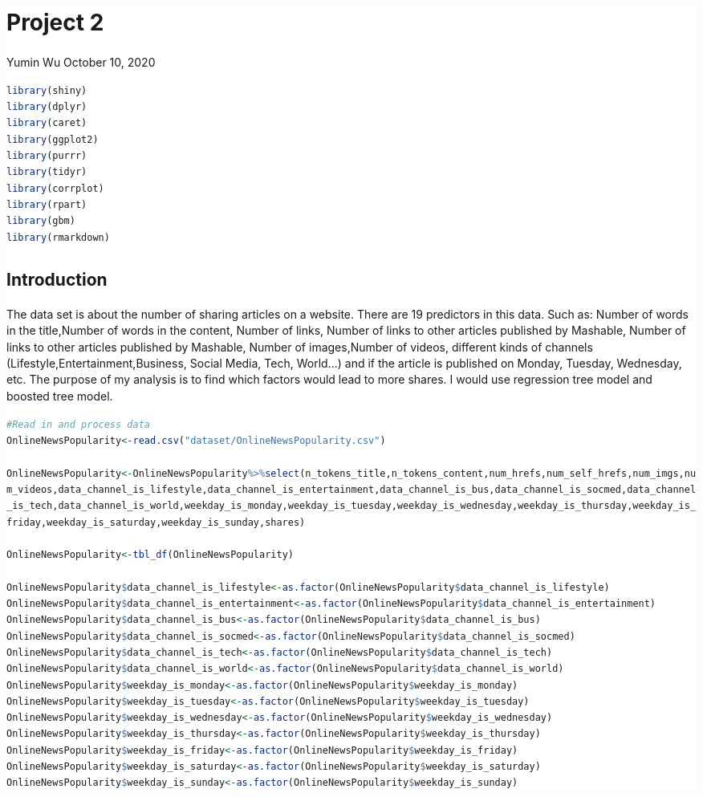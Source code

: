 Project 2
================
Yumin Wu
October 10, 2020

``` r
library(shiny)
library(dplyr)
library(caret)
library(ggplot2)
library(purrr)
library(tidyr)
library(corrplot)
library(rpart)
library(gbm)
library(rmarkdown)
```

Introduction
------------

The data set is about the number of sharing articles on a website. There are 19 predictors in this data. Such as: Number of words in the title,Number of words in the content, Number of links, Number of links to other articles published by Mashable, Number of links to other articles published by Mashable, Number of images,Number of videos, different kinds of channels (Lifestyle,Entertainment,Business, Social Media, Tech, World...) and if the article is published on Monday, Tuesday, Wednesday, etc. The purpose of my analysis is to find which factors would lead to more shares. I would use regression tree model and boosted tree model.

``` r
#Read in and process data
OnlineNewsPopularity<-read.csv("dataset/OnlineNewsPopularity.csv")

OnlineNewsPopularity<-OnlineNewsPopularity%>%select(n_tokens_title,n_tokens_content,num_hrefs,num_self_hrefs,num_imgs,num_videos,data_channel_is_lifestyle,data_channel_is_entertainment,data_channel_is_bus,data_channel_is_socmed,data_channel_is_tech,data_channel_is_world,weekday_is_monday,weekday_is_tuesday,weekday_is_wednesday,weekday_is_thursday,weekday_is_friday,weekday_is_saturday,weekday_is_sunday,shares)

OnlineNewsPopularity<-tbl_df(OnlineNewsPopularity)

OnlineNewsPopularity$data_channel_is_lifestyle<-as.factor(OnlineNewsPopularity$data_channel_is_lifestyle)
OnlineNewsPopularity$data_channel_is_entertainment<-as.factor(OnlineNewsPopularity$data_channel_is_entertainment)
OnlineNewsPopularity$data_channel_is_bus<-as.factor(OnlineNewsPopularity$data_channel_is_bus)
OnlineNewsPopularity$data_channel_is_socmed<-as.factor(OnlineNewsPopularity$data_channel_is_socmed)
OnlineNewsPopularity$data_channel_is_tech<-as.factor(OnlineNewsPopularity$data_channel_is_tech)
OnlineNewsPopularity$data_channel_is_world<-as.factor(OnlineNewsPopularity$data_channel_is_world)
OnlineNewsPopularity$weekday_is_monday<-as.factor(OnlineNewsPopularity$weekday_is_monday)
OnlineNewsPopularity$weekday_is_tuesday<-as.factor(OnlineNewsPopularity$weekday_is_tuesday)
OnlineNewsPopularity$weekday_is_wednesday<-as.factor(OnlineNewsPopularity$weekday_is_wednesday)
OnlineNewsPopularity$weekday_is_thursday<-as.factor(OnlineNewsPopularity$weekday_is_thursday)
OnlineNewsPopularity$weekday_is_friday<-as.factor(OnlineNewsPopularity$weekday_is_friday)
OnlineNewsPopularity$weekday_is_saturday<-as.factor(OnlineNewsPopularity$weekday_is_saturday)
OnlineNewsPopularity$weekday_is_sunday<-as.factor(OnlineNewsPopularity$weekday_is_sunday)
```
